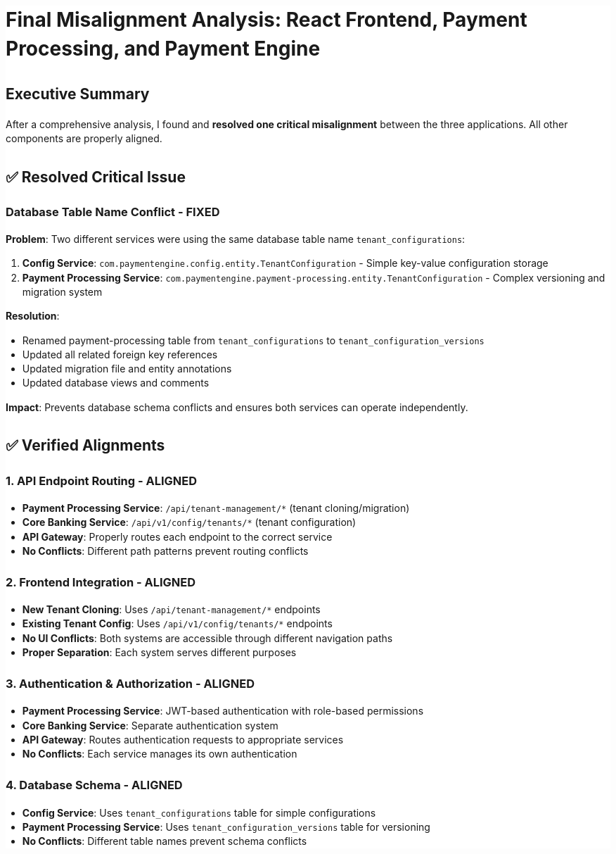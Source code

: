 # Final Misalignment Analysis: React Frontend, Payment Processing, and Payment Engine

## Executive Summary

After a comprehensive analysis, I found and **resolved one critical misalignment** between the three applications. All other components are properly aligned.

## ✅ **Resolved Critical Issue**

### **Database Table Name Conflict - FIXED**

**Problem**: Two different services were using the same database table name `tenant_configurations`:

1. **Config Service**: `com.paymentengine.config.entity.TenantConfiguration` - Simple key-value configuration storage
2. **Payment Processing Service**: `com.paymentengine.payment-processing.entity.TenantConfiguration` - Complex versioning and migration system

**Resolution**: 
- Renamed payment-processing table from `tenant_configurations` to `tenant_configuration_versions`
- Updated all related foreign key references
- Updated migration file and entity annotations
- Updated database views and comments

**Impact**: Prevents database schema conflicts and ensures both services can operate independently.

## ✅ **Verified Alignments**

### **1. API Endpoint Routing - ALIGNED**
- **Payment Processing Service**: `/api/tenant-management/*` (tenant cloning/migration)
- **Core Banking Service**: `/api/v1/config/tenants/*` (tenant configuration)
- **API Gateway**: Properly routes each endpoint to the correct service
- **No Conflicts**: Different path patterns prevent routing conflicts

### **2. Frontend Integration - ALIGNED**
- **New Tenant Cloning**: Uses `/api/tenant-management/*` endpoints
- **Existing Tenant Config**: Uses `/api/v1/config/tenants/*` endpoints
- **No UI Conflicts**: Both systems are accessible through different navigation paths
- **Proper Separation**: Each system serves different purposes

### **3. Authentication & Authorization - ALIGNED**
- **Payment Processing Service**: JWT-based authentication with role-based permissions
- **Core Banking Service**: Separate authentication system
- **API Gateway**: Routes authentication requests to appropriate services
- **No Conflicts**: Each service manages its own authentication

### **4. Database Schema - ALIGNED**
- **Config Service**: Uses `tenant_configurations` table for simple configurations
- **Payment Processing Service**: Uses `tenant_configuration_versions` table for versioning
- **No Conflicts**: Different table names prevent schema conflicts
